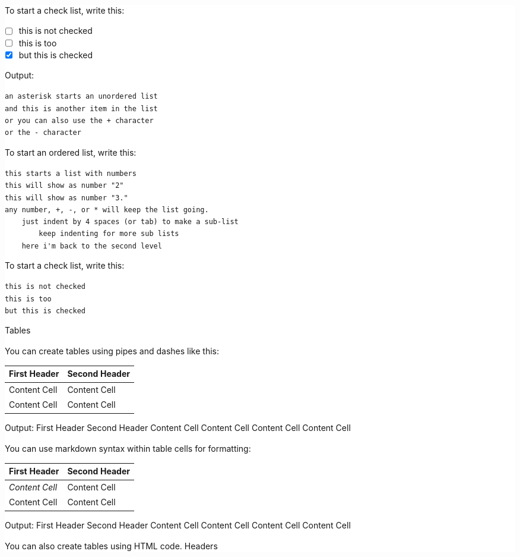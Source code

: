 To start a check list, write this:

- [ ] this is not checked
- [ ] this is too
- [x] but this is checked

Output:

    an asterisk starts an unordered list
    and this is another item in the list
    or you can also use the + character
    or the - character

To start an ordered list, write this:

    this starts a list with numbers
    this will show as number "2"
    this will show as number "3."
    any number, +, -, or * will keep the list going.
        just indent by 4 spaces (or tab) to make a sub-list
            keep indenting for more sub lists
        here i'm back to the second level

To start a check list, write this:

    this is not checked
    this is too
    but this is checked

Tables

You can create tables using pipes and dashes like this:

  First Header  | Second Header
  ------------- | -------------
  Content Cell  | Content Cell
  Content Cell  | Content Cell

Output:
First Header 	Second Header
Content Cell 	Content Cell
Content Cell 	Content Cell

You can use markdown syntax within table cells for formatting:

  First Header   | Second Header
  -------------  | -------------
  *Content Cell* | Content Cell
  Content Cell   | Content Cell

Output:
First Header 	Second Header
Content Cell 	Content Cell
Content Cell 	Content Cell

You can also create tables using HTML code.
Headers


   [1]: http://url
   [2]: http://another.url "A funky title"
[shortcut]: http://goes/with/the/link/name/text